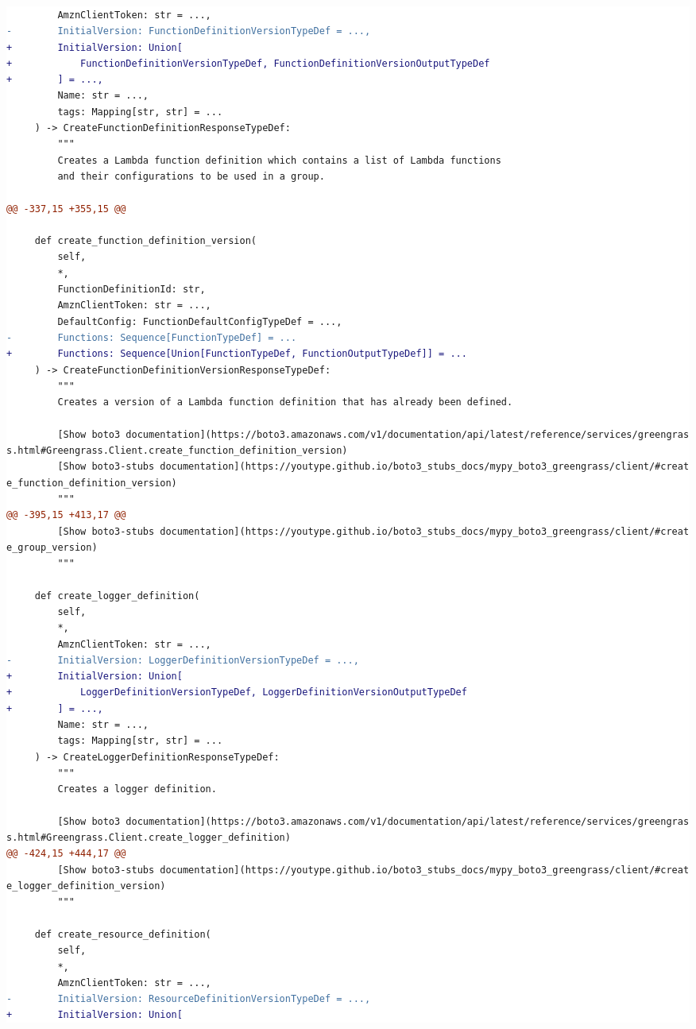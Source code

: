 ```diff
         AmznClientToken: str = ...,
-        InitialVersion: FunctionDefinitionVersionTypeDef = ...,
+        InitialVersion: Union[
+            FunctionDefinitionVersionTypeDef, FunctionDefinitionVersionOutputTypeDef
+        ] = ...,
         Name: str = ...,
         tags: Mapping[str, str] = ...
     ) -> CreateFunctionDefinitionResponseTypeDef:
         """
         Creates a Lambda function definition which contains a list of Lambda functions
         and their configurations to be used in a group.
 
@@ -337,15 +355,15 @@
 
     def create_function_definition_version(
         self,
         *,
         FunctionDefinitionId: str,
         AmznClientToken: str = ...,
         DefaultConfig: FunctionDefaultConfigTypeDef = ...,
-        Functions: Sequence[FunctionTypeDef] = ...
+        Functions: Sequence[Union[FunctionTypeDef, FunctionOutputTypeDef]] = ...
     ) -> CreateFunctionDefinitionVersionResponseTypeDef:
         """
         Creates a version of a Lambda function definition that has already been defined.
 
         [Show boto3 documentation](https://boto3.amazonaws.com/v1/documentation/api/latest/reference/services/greengrass.html#Greengrass.Client.create_function_definition_version)
         [Show boto3-stubs documentation](https://youtype.github.io/boto3_stubs_docs/mypy_boto3_greengrass/client/#create_function_definition_version)
         """
@@ -395,15 +413,17 @@
         [Show boto3-stubs documentation](https://youtype.github.io/boto3_stubs_docs/mypy_boto3_greengrass/client/#create_group_version)
         """
 
     def create_logger_definition(
         self,
         *,
         AmznClientToken: str = ...,
-        InitialVersion: LoggerDefinitionVersionTypeDef = ...,
+        InitialVersion: Union[
+            LoggerDefinitionVersionTypeDef, LoggerDefinitionVersionOutputTypeDef
+        ] = ...,
         Name: str = ...,
         tags: Mapping[str, str] = ...
     ) -> CreateLoggerDefinitionResponseTypeDef:
         """
         Creates a logger definition.
 
         [Show boto3 documentation](https://boto3.amazonaws.com/v1/documentation/api/latest/reference/services/greengrass.html#Greengrass.Client.create_logger_definition)
@@ -424,15 +444,17 @@
         [Show boto3-stubs documentation](https://youtype.github.io/boto3_stubs_docs/mypy_boto3_greengrass/client/#create_logger_definition_version)
         """
 
     def create_resource_definition(
         self,
         *,
         AmznClientToken: str = ...,
-        InitialVersion: ResourceDefinitionVersionTypeDef = ...,
+        InitialVersion: Union[
```